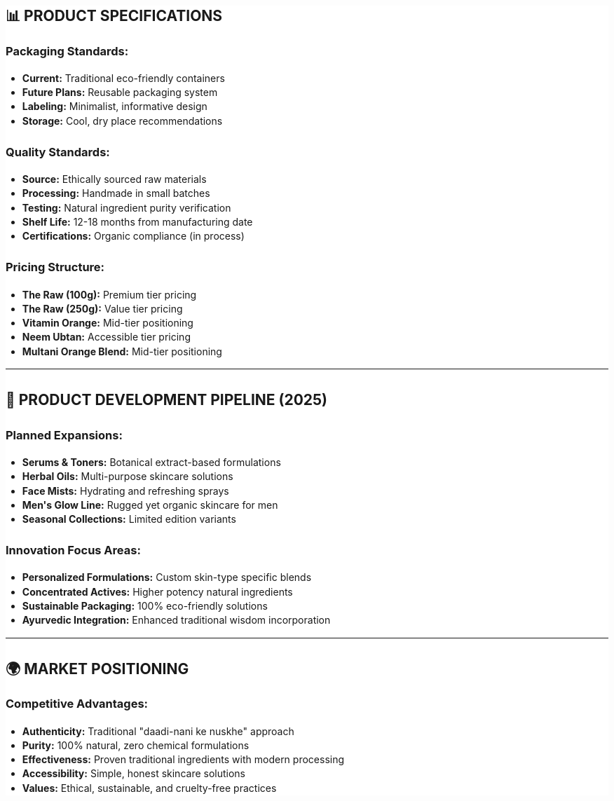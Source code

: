 
## 📊 **PRODUCT SPECIFICATIONS**

### **Packaging Standards:**
- **Current:** Traditional eco-friendly containers
- **Future Plans:** Reusable packaging system
- **Labeling:** Minimalist, informative design
- **Storage:** Cool, dry place recommendations

### **Quality Standards:**
- **Source:** Ethically sourced raw materials
- **Processing:** Handmade in small batches
- **Testing:** Natural ingredient purity verification
- **Shelf Life:** 12-18 months from manufacturing date
- **Certifications:** Organic compliance (in process)

### **Pricing Structure:**
- **The Raw (100g):** Premium tier pricing
- **The Raw (250g):** Value tier pricing
- **Vitamin Orange:** Mid-tier positioning
- **Neem Ubtan:** Accessible tier pricing
- **Multani Orange Blend:** Mid-tier positioning

---

## 🎯 **PRODUCT DEVELOPMENT PIPELINE (2025)**

### **Planned Expansions:**
- **Serums & Toners:** Botanical extract-based formulations
- **Herbal Oils:** Multi-purpose skincare solutions
- **Face Mists:** Hydrating and refreshing sprays
- **Men's Glow Line:** Rugged yet organic skincare for men
- **Seasonal Collections:** Limited edition variants

### **Innovation Focus Areas:**
- **Personalized Formulations:** Custom skin-type specific blends
- **Concentrated Actives:** Higher potency natural ingredients
- **Sustainable Packaging:** 100% eco-friendly solutions
- **Ayurvedic Integration:** Enhanced traditional wisdom incorporation

---

## 🌍 **MARKET POSITIONING**

### **Competitive Advantages:**
- **Authenticity:** Traditional "daadi-nani ke nuskhe" approach
- **Purity:** 100% natural, zero chemical formulations
- **Effectiveness:** Proven traditional ingredients with modern processing
- **Accessibility:** Simple, honest skincare solutions
- **Values:** Ethical, sustainable, and cruelty-free practices
